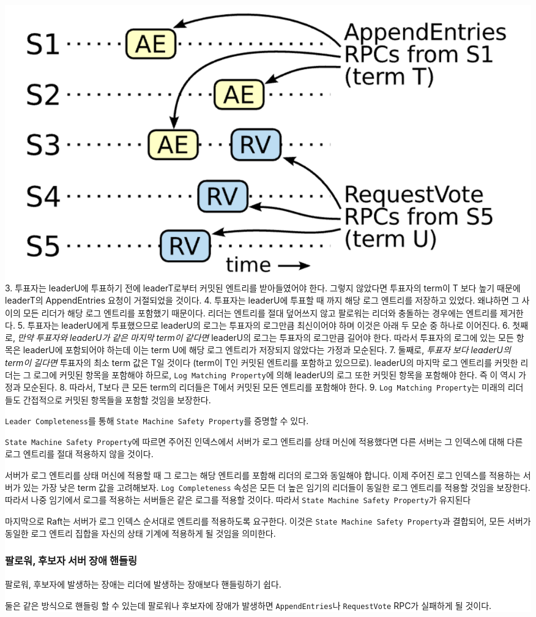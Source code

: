 ![](/img/posts/Paper-Review/2022-12-19-Raft-Review/9.jpeg)
3. 투표자는 leaderU에 투표하기 전에 leaderT로부터 커밋된 엔트리를 받아들였어야 한다. 그렇지 않았다면 투표자의 term이 T 보다 높기 때문에 leaderT의 AppendEntries 요청이 거절되었을 것이다.
4. 투표자는 leaderU에 투표할 때 까지 해당 로그 엔트리를 저장하고 있었다. 왜냐하면 그 사이의 모든 리더가 해당 로그 엔트리를 포함했기 때문이다. 리더는 엔트리를 절대 덮어쓰지 않고 팔로워는 리더와 충돌하는 경우에는 엔트리를 제거한다.
5. 투표자는 leaderU에게 투표했으므로 leaderU의 로그는 투표자의 로그만큼 최신이어야 하며 이것은 아래 두 모순 중 하나로 이어진다.
6. 첫째로, *만약 투표자와 leaderU가 같은 마지막 term이 같다면* leaderU의 로그는 투표자의 로그만큼 길어야 한다. 따라서 투표자의 로그에 있는 모든 항목은 leaderU에 포함되어야 하는데 이는 term U에 해당 로그 엔트리가 저장되지 않았다는 가정과 모순된다.
7. 둘째로, *투표자 보다 leaderU의 term이 길다면* 투표자의 최소 term 값은 T일 것이다 (term이 T인 커밋된 엔트리를 포함하고 있으므로). leaderU의 마지막 로그 엔트리를 커밋한 리더는 그 로그에 커밋된 항목을 포함해야 하므로, `Log Matching Property`에 의해 leaderU의 로그 또한 커밋된 항목을 포함해야 한다. 즉 이 역시 가정과 모순된다.
8. 따라서, T보다 큰 모든 term의 리더들은 T에서 커밋된 모든 엔트리를 포함해야 한다.
9.  `Log Matching Property`는 미래의 리더들도 간접적으로 커밋된 항목들을 포함할 것임을 보장한다.

`Leader Completeness`를 통해 `State Machine Safety Property`를 증명할 수 있다.

`State Machine Safety Property`에 따르면 주어진 인덱스에서 서버가 로그 엔트리를 상태 머신에 적용했다면 다른 서버는 그 인덱스에 대해 다른 로그 엔트리를 절대 적용하지 않을 것이다.

서버가 로그 엔트리를 상태 머신에 적용할 때 그 로그는 해당 엔트리를 포함해 리더의 로그와 동일해야 합니다. 이제 주어진 로그 인덱스를 적용하는 서버가 있는 가장 낮은 term 값을 고려해보자. `Log Completeness` 속성은 모든 더 높은 임기의 리더들이 동일한 로그 엔트리를 적용할 것임을 보장한다. 따라서 나중 임기에서 로그를 적용하는 서버들은 같은 로그를 적용할 것이다. 따라서 `State Machine Safety Property`가 유지된다

마지막으로 Raft는 서버가 로그 인덱스 순서대로 엔트리를 적용하도록 요구한다. 이것은 `State Machine Safety Property`과 결합되어, 모든 서버가 동일한 로그 엔트리 집합을 자신의 상태 기계에 적용하게 될 것임을 의미한다.

### 팔로워, 후보자 서버 장애 핸들링

팔로워, 후보자에 발생하는 장애는 리더에 발생하는 장애보다 핸들링하기 쉽다.

둘은 같은 방식으로 핸들링 할 수 있는데 팔로워나 후보자에 장애가 발생하면 `AppendEntries`나 `RequestVote` RPC가 실패하게 될 것이다.
